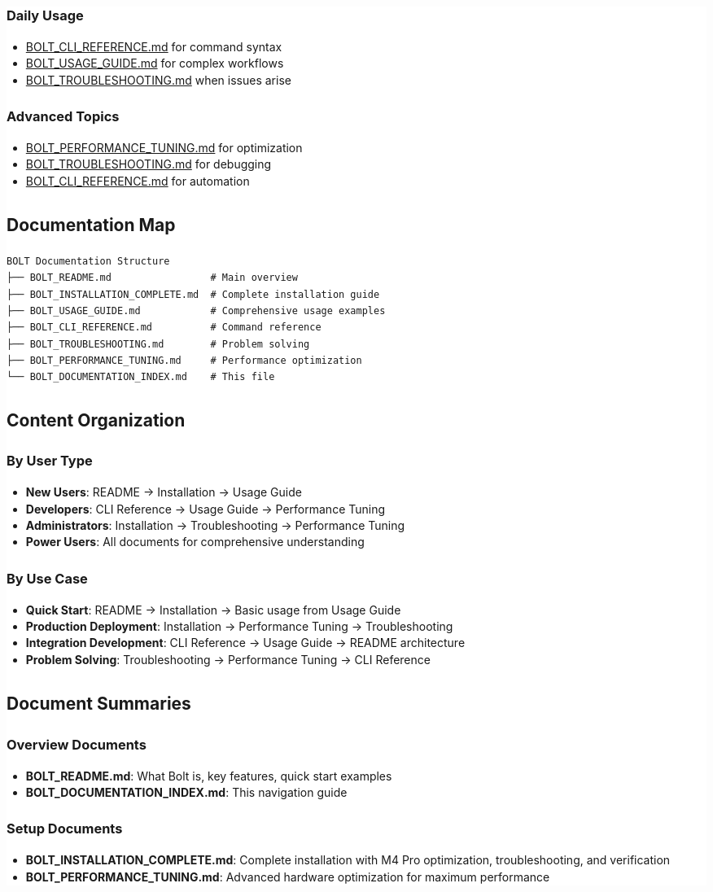 ### Daily Usage
- [BOLT_CLI_REFERENCE.md](./BOLT_CLI_REFERENCE.md) for command syntax
- [BOLT_USAGE_GUIDE.md](./BOLT_USAGE_GUIDE.md) for complex workflows
- [BOLT_TROUBLESHOOTING.md](./BOLT_TROUBLESHOOTING.md) when issues arise

### Advanced Topics
- [BOLT_PERFORMANCE_TUNING.md](./BOLT_PERFORMANCE_TUNING.md) for optimization
- [BOLT_TROUBLESHOOTING.md](./BOLT_TROUBLESHOOTING.md) for debugging
- [BOLT_CLI_REFERENCE.md](./BOLT_CLI_REFERENCE.md) for automation

## Documentation Map

```
BOLT Documentation Structure
├── BOLT_README.md                 # Main overview
├── BOLT_INSTALLATION_COMPLETE.md  # Complete installation guide
├── BOLT_USAGE_GUIDE.md            # Comprehensive usage examples
├── BOLT_CLI_REFERENCE.md          # Command reference
├── BOLT_TROUBLESHOOTING.md        # Problem solving
├── BOLT_PERFORMANCE_TUNING.md     # Performance optimization
└── BOLT_DOCUMENTATION_INDEX.md    # This file
```

## Content Organization

### By User Type
- **New Users**: README → Installation → Usage Guide
- **Developers**: CLI Reference → Usage Guide → Performance Tuning
- **Administrators**: Installation → Troubleshooting → Performance Tuning
- **Power Users**: All documents for comprehensive understanding

### By Use Case
- **Quick Start**: README → Installation → Basic usage from Usage Guide
- **Production Deployment**: Installation → Performance Tuning → Troubleshooting
- **Integration Development**: CLI Reference → Usage Guide → README architecture
- **Problem Solving**: Troubleshooting → Performance Tuning → CLI Reference

## Document Summaries

### Overview Documents
- **BOLT_README.md**: What Bolt is, key features, quick start examples
- **BOLT_DOCUMENTATION_INDEX.md**: This navigation guide

### Setup Documents  
- **BOLT_INSTALLATION_COMPLETE.md**: Complete installation with M4 Pro optimization, troubleshooting, and verification
- **BOLT_PERFORMANCE_TUNING.md**: Advanced hardware optimization for maximum performance
